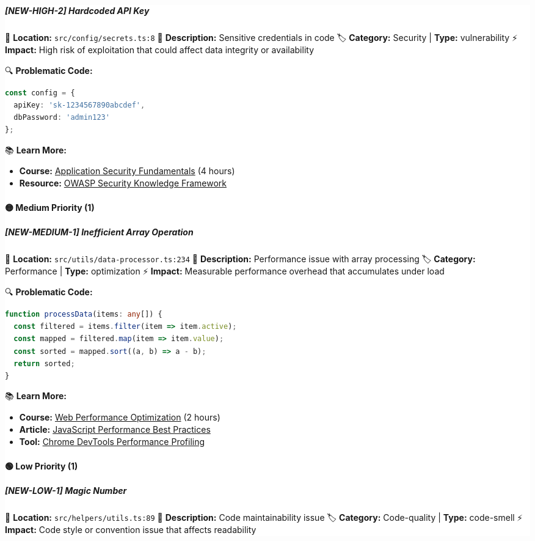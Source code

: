 ##### [NEW-HIGH-2] Hardcoded API Key

📁 **Location:** `src/config/secrets.ts:8`
📝 **Description:** Sensitive credentials in code
🏷️ **Category:** Security | **Type:** vulnerability
⚡ **Impact:** High risk of exploitation that could affect data integrity or availability

🔍 **Problematic Code:**
```typescript
const config = {
  apiKey: 'sk-1234567890abcdef',
  dbPassword: 'admin123'
};
```

📚 **Learn More:**
- **Course:** [Application Security Fundamentals](https://www.coursera.org/learn/software-security) (4 hours)
- **Resource:** [OWASP Security Knowledge Framework](https://owasp.org/www-project-security-knowledge-framework/)

#### 🟡 Medium Priority (1)

##### [NEW-MEDIUM-1] Inefficient Array Operation

📁 **Location:** `src/utils/data-processor.ts:234`
📝 **Description:** Performance issue with array processing
🏷️ **Category:** Performance | **Type:** optimization
⚡ **Impact:** Measurable performance overhead that accumulates under load

🔍 **Problematic Code:**
```typescript
function processData(items: any[]) {
  const filtered = items.filter(item => item.active);
  const mapped = filtered.map(item => item.value);
  const sorted = mapped.sort((a, b) => a - b);
  return sorted;
}
```

📚 **Learn More:**
- **Course:** [Web Performance Optimization](https://www.udacity.com/course/website-performance-optimization--ud884) (2 hours)
- **Article:** [JavaScript Performance Best Practices](https://developer.mozilla.org/en-US/docs/Learn/Performance)
- **Tool:** [Chrome DevTools Performance Profiling](https://developer.chrome.com/docs/devtools/performance/)

#### 🟢 Low Priority (1)

##### [NEW-LOW-1] Magic Number

📁 **Location:** `src/helpers/utils.ts:89`
📝 **Description:** Code maintainability issue
🏷️ **Category:** Code-quality | **Type:** code-smell
⚡ **Impact:** Code style or convention issue that affects readability
